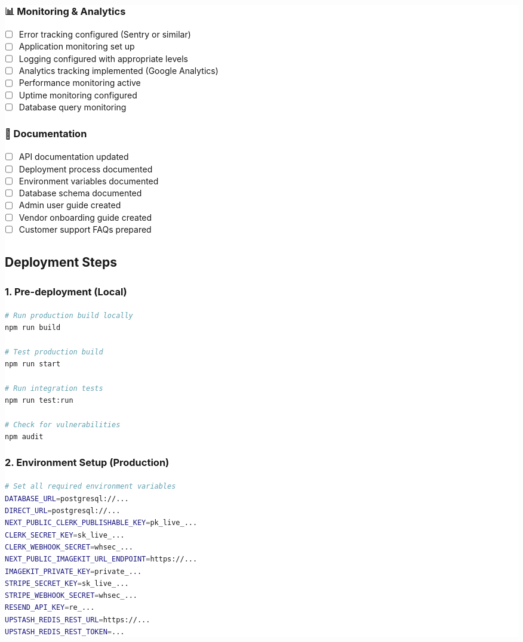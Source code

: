 ### 📊 Monitoring & Analytics
- [ ] Error tracking configured (Sentry or similar)
- [ ] Application monitoring set up
- [ ] Logging configured with appropriate levels
- [ ] Analytics tracking implemented (Google Analytics)
- [ ] Performance monitoring active
- [ ] Uptime monitoring configured
- [ ] Database query monitoring

### 📝 Documentation
- [ ] API documentation updated
- [ ] Deployment process documented
- [ ] Environment variables documented
- [ ] Database schema documented
- [ ] Admin user guide created
- [ ] Vendor onboarding guide created
- [ ] Customer support FAQs prepared

## Deployment Steps

### 1. Pre-deployment (Local)
```bash
# Run production build locally
npm run build

# Test production build
npm run start

# Run integration tests
npm run test:run

# Check for vulnerabilities
npm audit
```

### 2. Environment Setup (Production)
```bash
# Set all required environment variables
DATABASE_URL=postgresql://...
DIRECT_URL=postgresql://...
NEXT_PUBLIC_CLERK_PUBLISHABLE_KEY=pk_live_...
CLERK_SECRET_KEY=sk_live_...
CLERK_WEBHOOK_SECRET=whsec_...
NEXT_PUBLIC_IMAGEKIT_URL_ENDPOINT=https://...
IMAGEKIT_PRIVATE_KEY=private_...
STRIPE_SECRET_KEY=sk_live_...
STRIPE_WEBHOOK_SECRET=whsec_...
RESEND_API_KEY=re_...
UPSTASH_REDIS_REST_URL=https://...
UPSTASH_REDIS_REST_TOKEN=...
```
